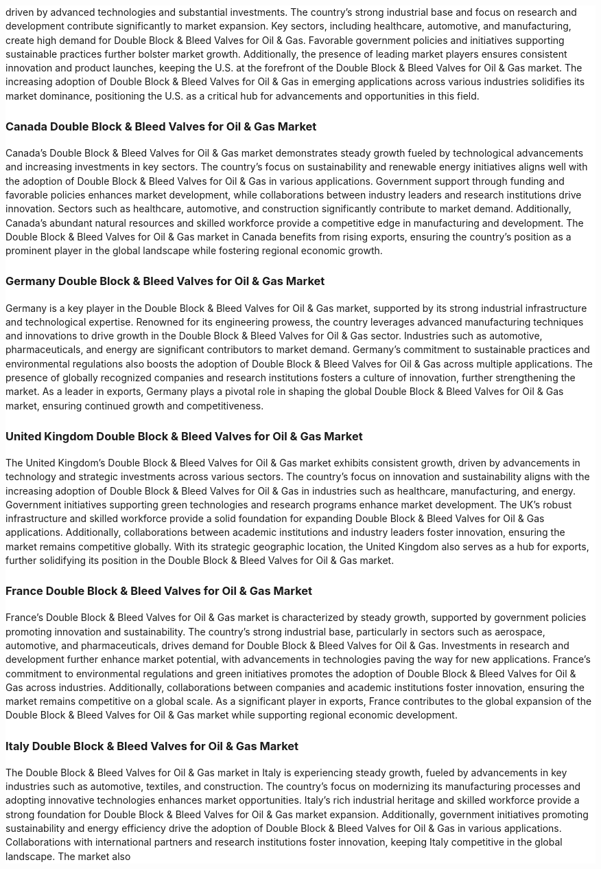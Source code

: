 driven by advanced technologies and substantial investments. The country&rsquo;s strong industrial base and focus on research and development contribute significantly to market expansion. Key sectors, including healthcare, automotive, and manufacturing, create high demand for Double Block & Bleed Valves for Oil & Gas. Favorable government policies and initiatives supporting sustainable practices further bolster market growth. Additionally, the presence of leading market players ensures consistent innovation and product launches, keeping the U.S. at the forefront of the Double Block & Bleed Valves for Oil & Gas market. The increasing adoption of Double Block & Bleed Valves for Oil & Gas in emerging applications across various industries solidifies its market dominance, positioning the U.S. as a critical hub for advancements and opportunities in this field.</p><h3>Canada Double Block & Bleed Valves for Oil & Gas Market</h3><p>Canada&rsquo;s Double Block & Bleed Valves for Oil & Gas market demonstrates steady growth fueled by technological advancements and increasing investments in key sectors. The country&rsquo;s focus on sustainability and renewable energy initiatives aligns well with the adoption of Double Block & Bleed Valves for Oil & Gas in various applications. Government support through funding and favorable policies enhances market development, while collaborations between industry leaders and research institutions drive innovation. Sectors such as healthcare, automotive, and construction significantly contribute to market demand. Additionally, Canada&rsquo;s abundant natural resources and skilled workforce provide a competitive edge in manufacturing and development. The Double Block & Bleed Valves for Oil & Gas market in Canada benefits from rising exports, ensuring the country&rsquo;s position as a prominent player in the global landscape while fostering regional economic growth.</p><h3>Germany Double Block & Bleed Valves for Oil & Gas Market</h3><p>Germany is a key player in the Double Block & Bleed Valves for Oil & Gas market, supported by its strong industrial infrastructure and technological expertise. Renowned for its engineering prowess, the country leverages advanced manufacturing techniques and innovations to drive growth in the Double Block & Bleed Valves for Oil & Gas sector. Industries such as automotive, pharmaceuticals, and energy are significant contributors to market demand. Germany&rsquo;s commitment to sustainable practices and environmental regulations also boosts the adoption of Double Block & Bleed Valves for Oil & Gas across multiple applications. The presence of globally recognized companies and research institutions fosters a culture of innovation, further strengthening the market. As a leader in exports, Germany plays a pivotal role in shaping the global Double Block & Bleed Valves for Oil & Gas market, ensuring continued growth and competitiveness.</p><h3>United Kingdom Double Block & Bleed Valves for Oil & Gas Market</h3><p>The United Kingdom&rsquo;s Double Block & Bleed Valves for Oil & Gas market exhibits consistent growth, driven by advancements in technology and strategic investments across various sectors. The country&rsquo;s focus on innovation and sustainability aligns with the increasing adoption of Double Block & Bleed Valves for Oil & Gas in industries such as healthcare, manufacturing, and energy. Government initiatives supporting green technologies and research programs enhance market development. The UK&rsquo;s robust infrastructure and skilled workforce provide a solid foundation for expanding Double Block & Bleed Valves for Oil & Gas applications. Additionally, collaborations between academic institutions and industry leaders foster innovation, ensuring the market remains competitive globally. With its strategic geographic location, the United Kingdom also serves as a hub for exports, further solidifying its position in the Double Block & Bleed Valves for Oil & Gas market.</p><h3>France Double Block & Bleed Valves for Oil & Gas Market</h3><p>France&rsquo;s Double Block & Bleed Valves for Oil & Gas market is characterized by steady growth, supported by government policies promoting innovation and sustainability. The country&rsquo;s strong industrial base, particularly in sectors such as aerospace, automotive, and pharmaceuticals, drives demand for Double Block & Bleed Valves for Oil & Gas. Investments in research and development further enhance market potential, with advancements in technologies paving the way for new applications. France&rsquo;s commitment to environmental regulations and green initiatives promotes the adoption of Double Block & Bleed Valves for Oil & Gas across industries. Additionally, collaborations between companies and academic institutions foster innovation, ensuring the market remains competitive on a global scale. As a significant player in exports, France contributes to the global expansion of the Double Block & Bleed Valves for Oil & Gas market while supporting regional economic development.</p><h3>Italy Double Block & Bleed Valves for Oil & Gas Market</h3><p>The Double Block & Bleed Valves for Oil & Gas market in Italy is experiencing steady growth, fueled by advancements in key industries such as automotive, textiles, and construction. The country&rsquo;s focus on modernizing its manufacturing processes and adopting innovative technologies enhances market opportunities. Italy&rsquo;s rich industrial heritage and skilled workforce provide a strong foundation for Double Block & Bleed Valves for Oil & Gas market expansion. Additionally, government initiatives promoting sustainability and energy efficiency drive the adoption of Double Block & Bleed Valves for Oil & Gas in various applications. Collaborations with international partners and research institutions foster innovation, keeping Italy competitive in the global landscape. The market also
